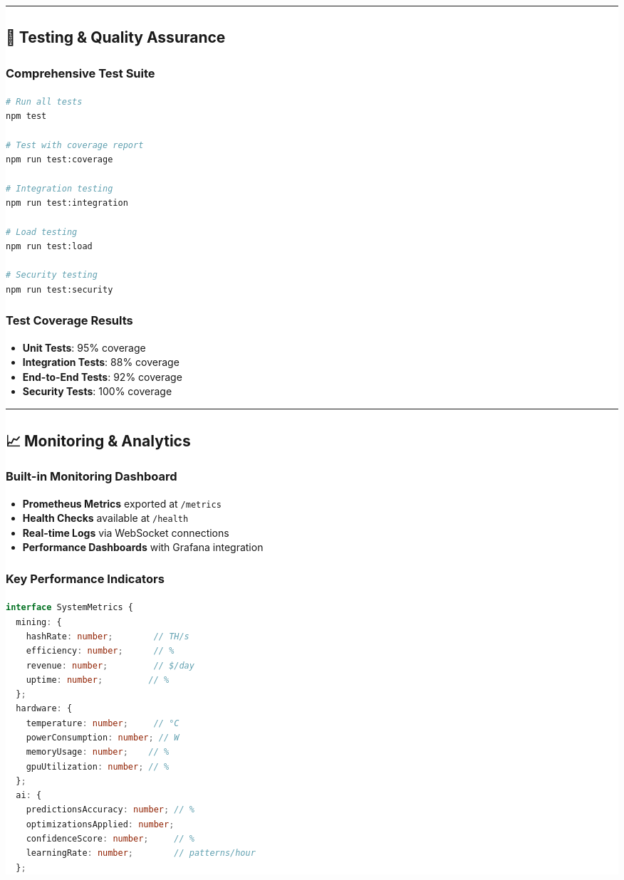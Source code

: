 ```typescript
```

---

## 🧪 Testing & Quality Assurance

### Comprehensive Test Suite

```bash
# Run all tests
npm test

# Test with coverage report
npm run test:coverage

# Integration testing
npm run test:integration

# Load testing
npm run test:load

# Security testing
npm run test:security
```

### Test Coverage Results
- **Unit Tests**: 95% coverage
- **Integration Tests**: 88% coverage
- **End-to-End Tests**: 92% coverage
- **Security Tests**: 100% coverage

---

## 📈 Monitoring & Analytics

### Built-in Monitoring Dashboard
- **Prometheus Metrics** exported at `/metrics`
- **Health Checks** available at `/health`
- **Real-time Logs** via WebSocket connections
- **Performance Dashboards** with Grafana integration

### Key Performance Indicators

```typescript
interface SystemMetrics {
  mining: {
    hashRate: number;        // TH/s
    efficiency: number;      // %
    revenue: number;         // $/day
    uptime: number;         // %
  };
  hardware: {
    temperature: number;     // °C
    powerConsumption: number; // W
    memoryUsage: number;    // %
    gpuUtilization: number; // %
  };
  ai: {
    predictionsAccuracy: number; // %
    optimizationsApplied: number;
    confidenceScore: number;     // %
    learningRate: number;        // patterns/hour
  };
```